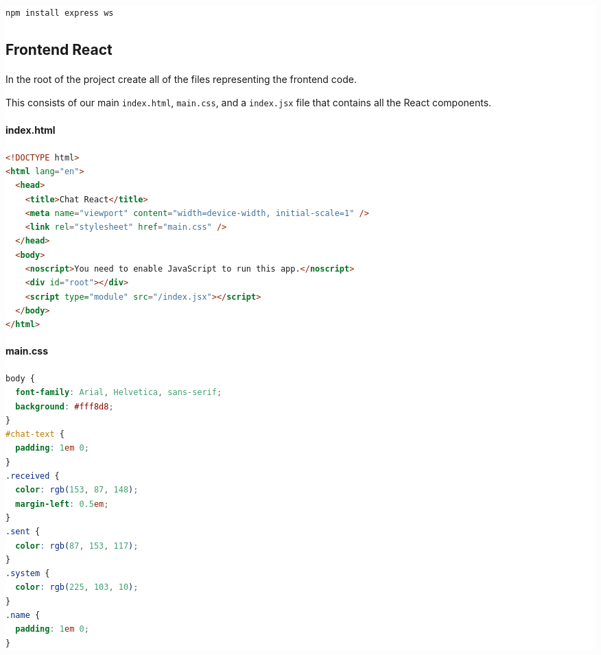    ```sh
   npm install express ws
   ```

## Frontend React

In the root of the project create all of the files representing the frontend code.

This consists of our main `index.html`, `main.css`, and a `index.jsx` file that contains all the React components.

#### index.html

```html
<!DOCTYPE html>
<html lang="en">
  <head>
    <title>Chat React</title>
    <meta name="viewport" content="width=device-width, initial-scale=1" />
    <link rel="stylesheet" href="main.css" />
  </head>
  <body>
    <noscript>You need to enable JavaScript to run this app.</noscript>
    <div id="root"></div>
    <script type="module" src="/index.jsx"></script>
  </body>
</html>
```

#### main.css

```css
body {
  font-family: Arial, Helvetica, sans-serif;
  background: #fff8d8;
}
#chat-text {
  padding: 1em 0;
}
.received {
  color: rgb(153, 87, 148);
  margin-left: 0.5em;
}
.sent {
  color: rgb(87, 153, 117);
}
.system {
  color: rgb(225, 103, 10);
}
.name {
  padding: 1em 0;
}
```

